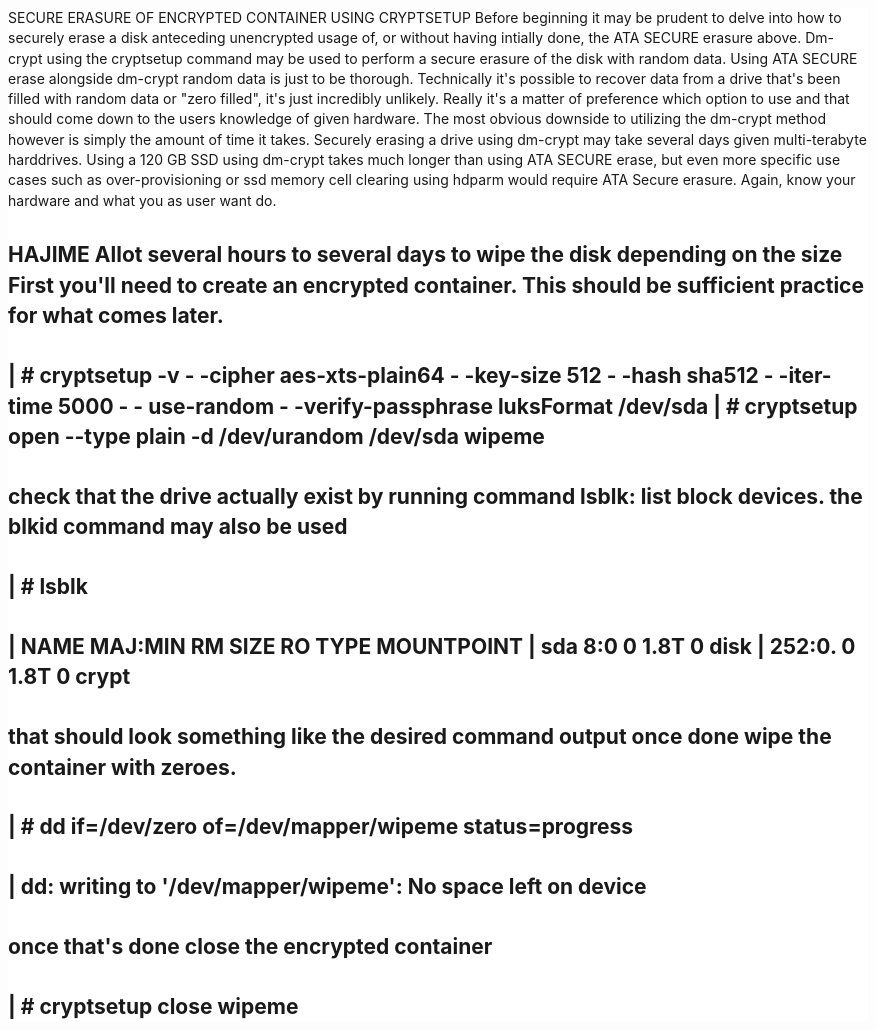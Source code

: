 SECURE ERASURE OF ENCRYPTED CONTAINER USING CRYPTSETUP
Before beginning it may be prudent to delve into how to securely erase a disk anteceding unencrypted usage of, or without having intially done, the ATA SECURE erasure above. Dm-crypt using the cryptsetup command may be used to perform a secure erasure of the disk with random data. Using ATA SECURE erase alongside dm-crypt random data is just to be thorough. Technically it's possible to recover data from a drive that's been filled with random data or "zero filled", it's just incredibly unlikely. Really it's a matter of preference which option to use and that should come down to the users knowledge of given hardware. The most obvious downside to utilizing the dm-crypt method however is simply the amount of time it takes. Securely erasing a drive using dm-crypt may take several days given multi-terabyte harddrives. Using a 120 GB SSD using dm-crypt takes much longer than using ATA SECURE erase, but even more specific use cases such as over-provisioning or ssd memory cell clearing using hdparm would require ATA Secure erasure. Again, know your hardware and what you as user want do. 

HAJIME
Allot several hours to several days to wipe the disk depending on the size
First you'll need to create an encrypted container. This should be sufficient practice for what comes later. 
---------------------------------------------------------------------------------------------------------------------------------------------------------------------------------------------------------------------------------------------------------------------------------------------------------------------------------------
| # cryptsetup -v - -cipher aes-xts-plain64  - -key-size 512 - -hash sha512  - -iter-time 5000   - - use-random  - -verify-passphrase luksFormat  /dev/sda
| # cryptsetup open --type plain -d /dev/urandom /dev/sda wipeme
---------------------------------------------------------------------------------------------------------------------------------------------------------------------------------------------------------------------------------------------------------------------------------------------------------------------------------------
check that the drive actually exist by running command lsblk: list block devices. the blkid command may also be used
---------------------------------------------------------------------------------------------------------------------------------------------------------------------------------------------------------------------------------------------------------------------------------------------------------------------------------------
| # lsblk
---------------------------------------------------------------------------------------------------------------------------------------------------------------------------------------------------------------------------------------------------------------------------------------------------------------------------------------
| NAME 		MAJ:MIN	 RM		SIZE RO	TYPE	MOUNTPOINT
| sda			       8:0          0             1.8T    0      disk
| 			   252:0.         0             1.8T    0     crypt
---------------------------------------------------------------------------------------------------------------------------------------------------------------------------------------------------------------------------------------------------------------------------------------------------------------------------------------
that should look something like the desired command output
once done wipe the container with zeroes. 
---------------------------------------------------------------------------------------------------------------------------------------------------------------------------------------------------------------------------------------------------------------------------------------------------------------------------------------
| # dd if=/dev/zero of=/dev/mapper/wipeme status=progress
---------------------------------------------------------------------------------------------------------------------------------------------------------------------------------------------------------------------------------------------------------------------------------------------------------------------------------------
| dd: writing to '/dev/mapper/wipeme': No space left on device
---------------------------------------------------------------------------------------------------------------------------------------------------------------------------------------------------------------------------------------------------------------------------------------------------------------------------------------

once that's done close the encrypted container
---------------------------------------------------------------------------------------------------------------------------------------------------------------------------------------------------------------------------------------------------------------------------------------------------------------------------------------
| # cryptsetup close wipeme
---------------------------------------------------------------------------------------------------------------------------------------------------------------------------------------------------------------------------------------------------------------------------------------------------------------------------------------

